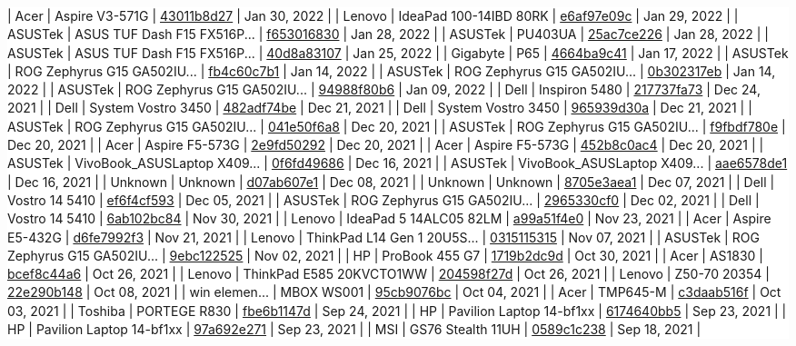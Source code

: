 | Acer          | Aspire V3-571G              | [43011b8d27](https://linux-hardware.org/?probe=43011b8d27) | Jan 30, 2022 |
| Lenovo        | IdeaPad 100-14IBD 80RK      | [e6af97e09c](https://linux-hardware.org/?probe=e6af97e09c) | Jan 29, 2022 |
| ASUSTek       | ASUS TUF Dash F15 FX516P... | [f653016830](https://linux-hardware.org/?probe=f653016830) | Jan 28, 2022 |
| ASUSTek       | PU403UA                     | [25ac7ce226](https://linux-hardware.org/?probe=25ac7ce226) | Jan 28, 2022 |
| ASUSTek       | ASUS TUF Dash F15 FX516P... | [40d8a83107](https://linux-hardware.org/?probe=40d8a83107) | Jan 25, 2022 |
| Gigabyte      | P65                         | [4664ba9c41](https://linux-hardware.org/?probe=4664ba9c41) | Jan 17, 2022 |
| ASUSTek       | ROG Zephyrus G15 GA502IU... | [fb4c60c7b1](https://linux-hardware.org/?probe=fb4c60c7b1) | Jan 14, 2022 |
| ASUSTek       | ROG Zephyrus G15 GA502IU... | [0b302317eb](https://linux-hardware.org/?probe=0b302317eb) | Jan 14, 2022 |
| ASUSTek       | ROG Zephyrus G15 GA502IU... | [94988f80b6](https://linux-hardware.org/?probe=94988f80b6) | Jan 09, 2022 |
| Dell          | Inspiron 5480               | [217737fa73](https://linux-hardware.org/?probe=217737fa73) | Dec 24, 2021 |
| Dell          | System Vostro 3450          | [482adf74be](https://linux-hardware.org/?probe=482adf74be) | Dec 21, 2021 |
| Dell          | System Vostro 3450          | [965939d30a](https://linux-hardware.org/?probe=965939d30a) | Dec 21, 2021 |
| ASUSTek       | ROG Zephyrus G15 GA502IU... | [041e50f6a8](https://linux-hardware.org/?probe=041e50f6a8) | Dec 20, 2021 |
| ASUSTek       | ROG Zephyrus G15 GA502IU... | [f9fbdf780e](https://linux-hardware.org/?probe=f9fbdf780e) | Dec 20, 2021 |
| Acer          | Aspire F5-573G              | [2e9fd50292](https://linux-hardware.org/?probe=2e9fd50292) | Dec 20, 2021 |
| Acer          | Aspire F5-573G              | [452b8c0ac4](https://linux-hardware.org/?probe=452b8c0ac4) | Dec 20, 2021 |
| ASUSTek       | VivoBook_ASUSLaptop X409... | [0f6fd49686](https://linux-hardware.org/?probe=0f6fd49686) | Dec 16, 2021 |
| ASUSTek       | VivoBook_ASUSLaptop X409... | [aae6578de1](https://linux-hardware.org/?probe=aae6578de1) | Dec 16, 2021 |
| Unknown       | Unknown                     | [d07ab607e1](https://linux-hardware.org/?probe=d07ab607e1) | Dec 08, 2021 |
| Unknown       | Unknown                     | [8705e3aea1](https://linux-hardware.org/?probe=8705e3aea1) | Dec 07, 2021 |
| Dell          | Vostro 14 5410              | [ef6f4cf593](https://linux-hardware.org/?probe=ef6f4cf593) | Dec 05, 2021 |
| ASUSTek       | ROG Zephyrus G15 GA502IU... | [2965330cf0](https://linux-hardware.org/?probe=2965330cf0) | Dec 02, 2021 |
| Dell          | Vostro 14 5410              | [6ab102bc84](https://linux-hardware.org/?probe=6ab102bc84) | Nov 30, 2021 |
| Lenovo        | IdeaPad 5 14ALC05 82LM      | [a99a51f4e0](https://linux-hardware.org/?probe=a99a51f4e0) | Nov 23, 2021 |
| Acer          | Aspire E5-432G              | [d6fe7992f3](https://linux-hardware.org/?probe=d6fe7992f3) | Nov 21, 2021 |
| Lenovo        | ThinkPad L14 Gen 1 20U5S... | [0315115315](https://linux-hardware.org/?probe=0315115315) | Nov 07, 2021 |
| ASUSTek       | ROG Zephyrus G15 GA502IU... | [9ebc122525](https://linux-hardware.org/?probe=9ebc122525) | Nov 02, 2021 |
| HP            | ProBook 455 G7              | [1719b2dc9d](https://linux-hardware.org/?probe=1719b2dc9d) | Oct 30, 2021 |
| Acer          | AS1830                      | [bcef8c44a6](https://linux-hardware.org/?probe=bcef8c44a6) | Oct 26, 2021 |
| Lenovo        | ThinkPad E585 20KVCTO1WW    | [204598f27d](https://linux-hardware.org/?probe=204598f27d) | Oct 26, 2021 |
| Lenovo        | Z50-70 20354                | [22e290b148](https://linux-hardware.org/?probe=22e290b148) | Oct 08, 2021 |
| win elemen... | MBOX WS001                  | [95cb9076bc](https://linux-hardware.org/?probe=95cb9076bc) | Oct 04, 2021 |
| Acer          | TMP645-M                    | [c3daab516f](https://linux-hardware.org/?probe=c3daab516f) | Oct 03, 2021 |
| Toshiba       | PORTEGE R830                | [fbe6b1147d](https://linux-hardware.org/?probe=fbe6b1147d) | Sep 24, 2021 |
| HP            | Pavilion Laptop 14-bf1xx    | [6174640bb5](https://linux-hardware.org/?probe=6174640bb5) | Sep 23, 2021 |
| HP            | Pavilion Laptop 14-bf1xx    | [97a692e271](https://linux-hardware.org/?probe=97a692e271) | Sep 23, 2021 |
| MSI           | GS76 Stealth 11UH           | [0589c1c238](https://linux-hardware.org/?probe=0589c1c238) | Sep 18, 2021 |